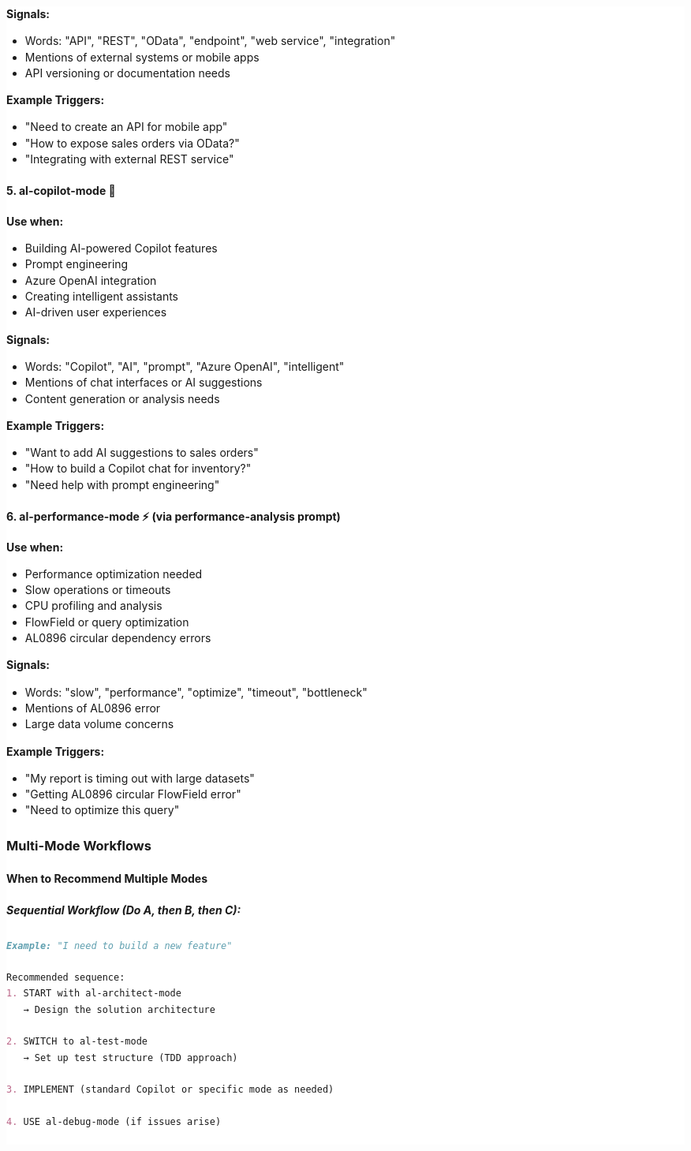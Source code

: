 **Signals:**
- Words: "API", "REST", "OData", "endpoint", "web service", "integration"
- Mentions of external systems or mobile apps
- API versioning or documentation needs

**Example Triggers:**
- "Need to create an API for mobile app"
- "How to expose sales orders via OData?"
- "Integrating with external REST service"

#### 5. **al-copilot-mode** 🤖
**Use when:**
- Building AI-powered Copilot features
- Prompt engineering
- Azure OpenAI integration
- Creating intelligent assistants
- AI-driven user experiences

**Signals:**
- Words: "Copilot", "AI", "prompt", "Azure OpenAI", "intelligent"
- Mentions of chat interfaces or AI suggestions
- Content generation or analysis needs

**Example Triggers:**
- "Want to add AI suggestions to sales orders"
- "How to build a Copilot chat for inventory?"
- "Need help with prompt engineering"

#### 6. **al-performance-mode** ⚡️ (via performance-analysis prompt)
**Use when:**
- Performance optimization needed
- Slow operations or timeouts
- CPU profiling and analysis
- FlowField or query optimization
- AL0896 circular dependency errors

**Signals:**
- Words: "slow", "performance", "optimize", "timeout", "bottleneck"
- Mentions of AL0896 error
- Large data volume concerns

**Example Triggers:**
- "My report is timing out with large datasets"
- "Getting AL0896 circular FlowField error"
- "Need to optimize this query"

### Multi-Mode Workflows

#### When to Recommend Multiple Modes

##### Sequential Workflow (Do A, then B, then C):
```markdown
Example: "I need to build a new feature"

Recommended sequence:
1. START with al-architect-mode
   → Design the solution architecture
   
2. SWITCH to al-test-mode
   → Set up test structure (TDD approach)
   
3. IMPLEMENT (standard Copilot or specific mode as needed)
   
4. USE al-debug-mode (if issues arise)
   
```